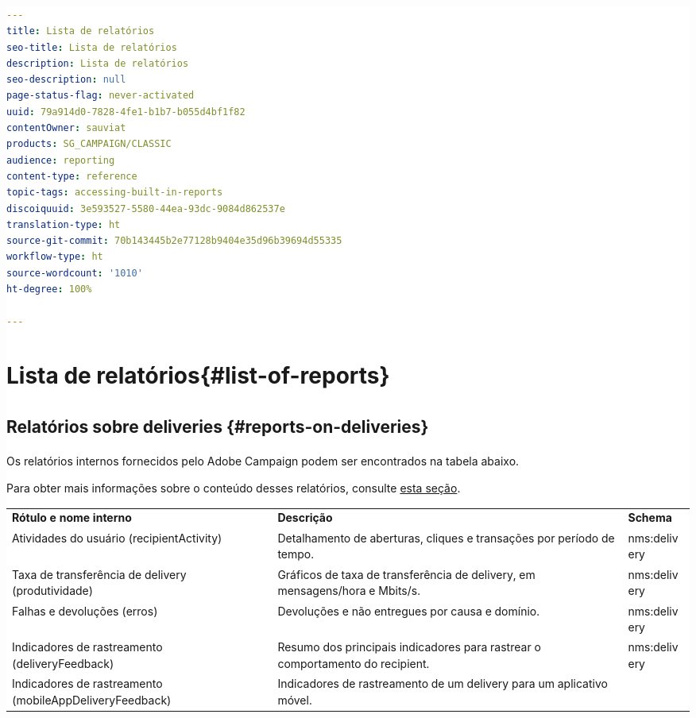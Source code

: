```yaml
---
title: Lista de relatórios
seo-title: Lista de relatórios
description: Lista de relatórios
seo-description: null
page-status-flag: never-activated
uuid: 79a914d0-7828-4fe1-b1b7-b055d4bf1f82
contentOwner: sauviat
products: SG_CAMPAIGN/CLASSIC
audience: reporting
content-type: reference
topic-tags: accessing-built-in-reports
discoiquuid: 3e593527-5580-44ea-93dc-9084d862537e
translation-type: ht
source-git-commit: 70b143445b2e77128b9404e35d96b39694d55335
workflow-type: ht
source-wordcount: '1010'
ht-degree: 100%

---
```



# Lista de relatórios{#list-of-reports}

## Relatórios sobre deliveries {#reports-on-deliveries}

Os relatórios internos fornecidos pelo Adobe Campaign podem ser encontrados na tabela abaixo.

Para obter mais informações sobre o conteúdo desses relatórios, consulte [esta seção](../../reporting/using/delivery-reports.md).

<table> 
 <tbody> 
  <tr> 
   <td> <strong>Rótulo e nome interno</strong><br /> </td> 
   <td> <strong>Descrição</strong><br /> </td> 
   <td> <strong>Schema</strong><br /> </td> 
  </tr> 
  <tr> 
   <td> Atividades do usuário (recipientActivity)<br /> </td> 
   <td> Detalhamento de aberturas, cliques e transações por período de tempo.<br /> </td> 
   <td> nms:delivery<br /> </td> 
  </tr> 
  <tr> 
   <td> Taxa de transferência de delivery (produtividade)<br /> </td> 
   <td> Gráficos de taxa de transferência de delivery, em mensagens/hora e Mbits/s.<br /> </td> 
   <td> nms:delivery<br /> </td> 
  </tr> 
  <tr> 
   <td> Falhas e devoluções (erros)<br /> </td> 
   <td> Devoluções e não entregues por causa e domínio.<br /> </td> 
   <td> nms:delivery<br /> </td> 
  </tr> 
  <tr> 
   <td> Indicadores de rastreamento (deliveryFeedback)<br /> </td> 
   <td> Resumo dos principais indicadores para rastrear o comportamento do recipient.<br /> </td> 
   <td> nms:delivery<br /> </td> 
  </tr> 
  <tr> 
   <td> Indicadores de rastreamento (mobileAppDeliveryFeedback)<br /> </td> 
   <td> Indicadores de rastreamento de um delivery para um aplicativo móvel.<br /> </td> 